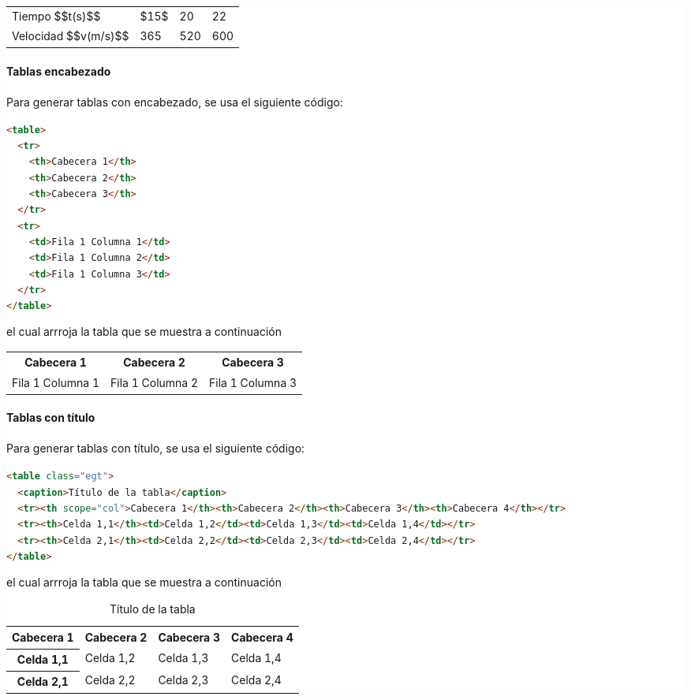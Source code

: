 <table class="egt">
  <tr><td>Tiempo $$t(s)$$</td> <td>$15$</td><td>20</td><td>22</td></tr>
  <tr><td>Velocidad $$v(m/s)$$</td><td>365</td><td>520</td><td>600</td></tr>
</table>

#### Tablas encabezado

Para generar tablas con encabezado, se usa el siguiente código:

```html
<table>
  <tr>
    <th>Cabecera 1</th>
    <th>Cabecera 2</th>
    <th>Cabecera 3</th>
  </tr>
  <tr>
    <td>Fila 1 Columna 1</td>
    <td>Fila 1 Columna 2</td>
    <td>Fila 1 Columna 3</td>
  </tr>
</table>
```
el cual arrroja la tabla que se muestra a continuación

<table>
  <tr>
    <th>Cabecera 1</th>
    <th>Cabecera 2</th>
    <th>Cabecera 3</th>
  </tr>
  <tr>
    <td>Fila 1 Columna 1</td>
    <td>Fila 1 Columna 2</td>
    <td>Fila 1 Columna 3</td>
  </tr>
</table>

#### Tablas con título
Para generar tablas con título, se usa el siguiente código:

```html
<table class="egt">
  <caption>Título de la tabla</caption>
  <tr><th scope="col">Cabecera 1</th><th>Cabecera 2</th><th>Cabecera 3</th><th>Cabecera 4</th></tr>
  <tr><th>Celda 1,1</th><td>Celda 1,2</td><td>Celda 1,3</td><td>Celda 1,4</td></tr>
  <tr><th>Celda 2,1</th><td>Celda 2,2</td><td>Celda 2,3</td><td>Celda 2,4</td></tr>
</table>
```
el cual arrroja la tabla que se muestra a continuación

<table class="egt">
  <caption>Título de la tabla</caption>
  <tr><th scope="col">Cabecera 1</th><th>Cabecera 2</th><th>Cabecera 3</th><th>Cabecera 4</th></tr>
  <tr><th>Celda 1,1</th><td>Celda 1,2</td><td>Celda 1,3</td><td>Celda 1,4</td></tr>
  <tr><th>Celda 2,1</th><td>Celda 2,2</td><td>Celda 2,3</td><td>Celda 2,4</td></tr>
</table>
